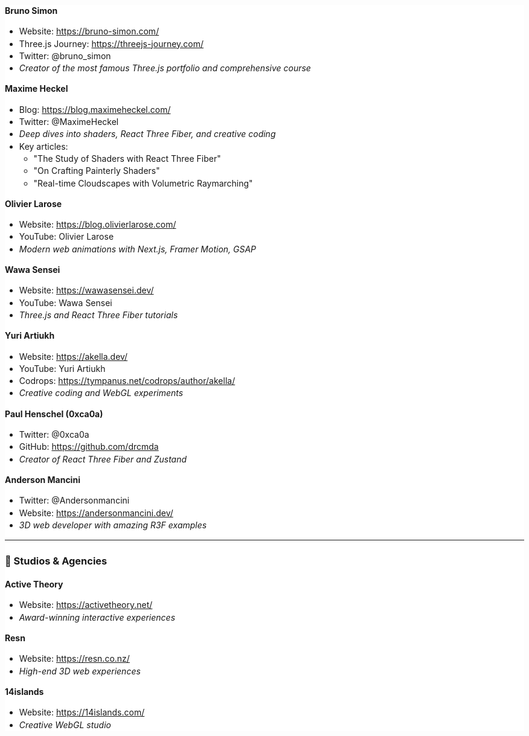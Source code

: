 **Bruno Simon**
- Website: https://bruno-simon.com/
- Three.js Journey: https://threejs-journey.com/
- Twitter: @bruno_simon
- *Creator of the most famous Three.js portfolio and comprehensive course*

**Maxime Heckel**
- Blog: https://blog.maximeheckel.com/
- Twitter: @MaximeHeckel
- *Deep dives into shaders, React Three Fiber, and creative coding*
- Key articles:
  - "The Study of Shaders with React Three Fiber"
  - "On Crafting Painterly Shaders"
  - "Real-time Cloudscapes with Volumetric Raymarching"

**Olivier Larose**
- Website: https://blog.olivierlarose.com/
- YouTube: Olivier Larose
- *Modern web animations with Next.js, Framer Motion, GSAP*

**Wawa Sensei**
- Website: https://wawasensei.dev/
- YouTube: Wawa Sensei
- *Three.js and React Three Fiber tutorials*

**Yuri Artiukh**
- Website: https://akella.dev/
- YouTube: Yuri Artiukh
- Codrops: https://tympanus.net/codrops/author/akella/
- *Creative coding and WebGL experiments*

**Paul Henschel (0xca0a)**
- Twitter: @0xca0a
- GitHub: https://github.com/drcmda
- *Creator of React Three Fiber and Zustand*

**Anderson Mancini**
- Twitter: @Andersonmancini
- Website: https://andersonmancini.dev/
- *3D web developer with amazing R3F examples*

---

### 🏢 Studios & Agencies

**Active Theory**
- Website: https://activetheory.net/
- *Award-winning interactive experiences*

**Resn**
- Website: https://resn.co.nz/
- *High-end 3D web experiences*

**14islands**
- Website: https://14islands.com/
- *Creative WebGL studio*
